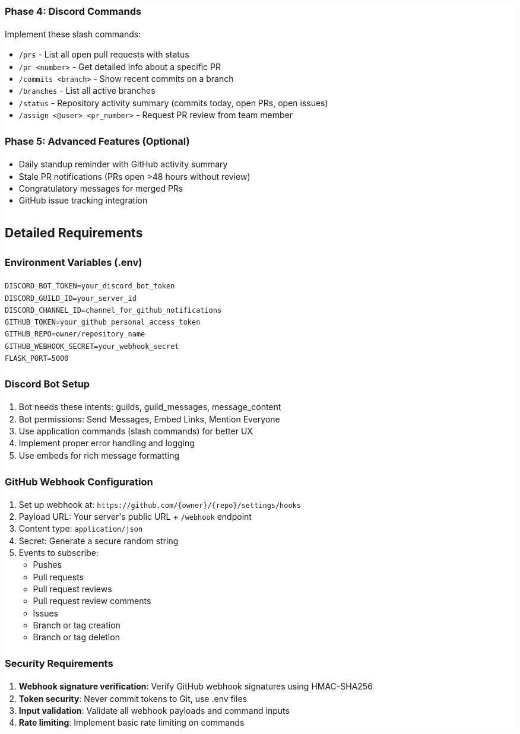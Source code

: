 ### Phase 4: Discord Commands
Implement these slash commands:
- `/prs` - List all open pull requests with status
- `/pr <number>` - Get detailed info about a specific PR
- `/commits <branch>` - Show recent commits on a branch
- `/branches` - List all active branches
- `/status` - Repository activity summary (commits today, open PRs, open issues)
- `/assign <@user> <pr_number>` - Request PR review from team member

### Phase 5: Advanced Features (Optional)
- Daily standup reminder with GitHub activity summary
- Stale PR notifications (PRs open >48 hours without review)
- Congratulatory messages for merged PRs
- GitHub issue tracking integration

## Detailed Requirements

### Environment Variables (.env)
```
DISCORD_BOT_TOKEN=your_discord_bot_token
DISCORD_GUILD_ID=your_server_id
DISCORD_CHANNEL_ID=channel_for_github_notifications
GITHUB_TOKEN=your_github_personal_access_token
GITHUB_REPO=owner/repository_name
GITHUB_WEBHOOK_SECRET=your_webhook_secret
FLASK_PORT=5000
```

### Discord Bot Setup
1. Bot needs these intents: guilds, guild_messages, message_content
2. Bot permissions: Send Messages, Embed Links, Mention Everyone
3. Use application commands (slash commands) for better UX
4. Implement proper error handling and logging
5. Use embeds for rich message formatting

### GitHub Webhook Configuration
1. Set up webhook at: `https://github.com/{owner}/{repo}/settings/hooks`
2. Payload URL: Your server's public URL + `/webhook` endpoint
3. Content type: `application/json`
4. Secret: Generate a secure random string
5. Events to subscribe:
   - Pushes
   - Pull requests
   - Pull request reviews
   - Pull request review comments
   - Issues
   - Branch or tag creation
   - Branch or tag deletion

### Security Requirements
1. **Webhook signature verification**: Verify GitHub webhook signatures using HMAC-SHA256
2. **Token security**: Never commit tokens to Git, use .env files
3. **Input validation**: Validate all webhook payloads and command inputs
4. **Rate limiting**: Implement basic rate limiting on commands
